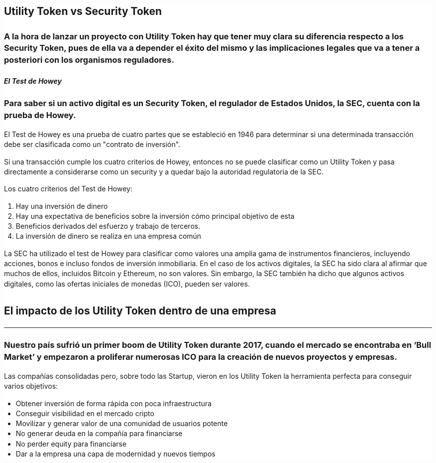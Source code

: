 ## Utility Token vs Security Token

### A la hora de lanzar un proyecto con Utility Token hay que tener muy clara su diferencia respecto a los Security Token, pues de ella va a depender el éxito del mismo y las implicaciones legales que va a tener a posteriori con los organismos reguladores.

  

##### El Test de Howey

### Para saber si un activo digital es un Security Token, el regulador de Estados Unidos, la SEC, cuenta con la prueba de Howey. 

El Test de Howey es una prueba de cuatro partes que se estableció en 1946 para determinar si una determinada transacción debe ser clasificada como un "contrato de inversión".

Si una transacción cumple los cuatro criterios de Howey, entonces no se puede clasificar como un Utility Token y pasa directamente a considerarse como un security y a quedar bajo la autoridad regulatoria de la SEC. 

Los cuatro criterios del Test de Howey:

1. Hay una inversión de dinero 
2. Hay una expectativa de beneficios sobre la inversión cómo principal objetivo de esta
3. Beneficios derivados del esfuerzo y trabajo de terceros. 
4. La inversión de dinero se realiza en una empresa común

La SEC ha utilizado el test de Howey para clasificar como valores una amplia gama de instrumentos financieros, incluyendo acciones, bonos e incluso fondos de inversión inmobiliaria. En el caso de los activos digitales, la SEC ha sido clara al afirmar que muchos de ellos, incluidos Bitcoin y Ethereum, no son valores. Sin embargo, la SEC también ha dicho que algunos activos digitales, como las ofertas iniciales de monedas (ICO), pueden ser valores. 

  

## El impacto de los Utility Token dentro de una empresa

---

### Nuestro país sufrió un primer boom de Utility Token durante 2017, cuando el mercado se encontraba en ‘Bull Market’ y empezaron a proliferar numerosas ICO para la creación de nuevos proyectos y empresas. 

Las compañías consolidadas pero, sobre todo las Startup, vieron en los Utility Token la herramienta perfecta para conseguir varios objetivos:

- Obtener inversión de forma rápida con poca infraestructura
- Conseguir visibilidad en el mercado cripto 
- Movilizar y generar valor de una comunidad de usuarios potente
- No generar deuda en la compañía para financiarse
- No perder equity para financiarse 
- Dar a la empresa una capa de modernidad y nuevos tiempos
